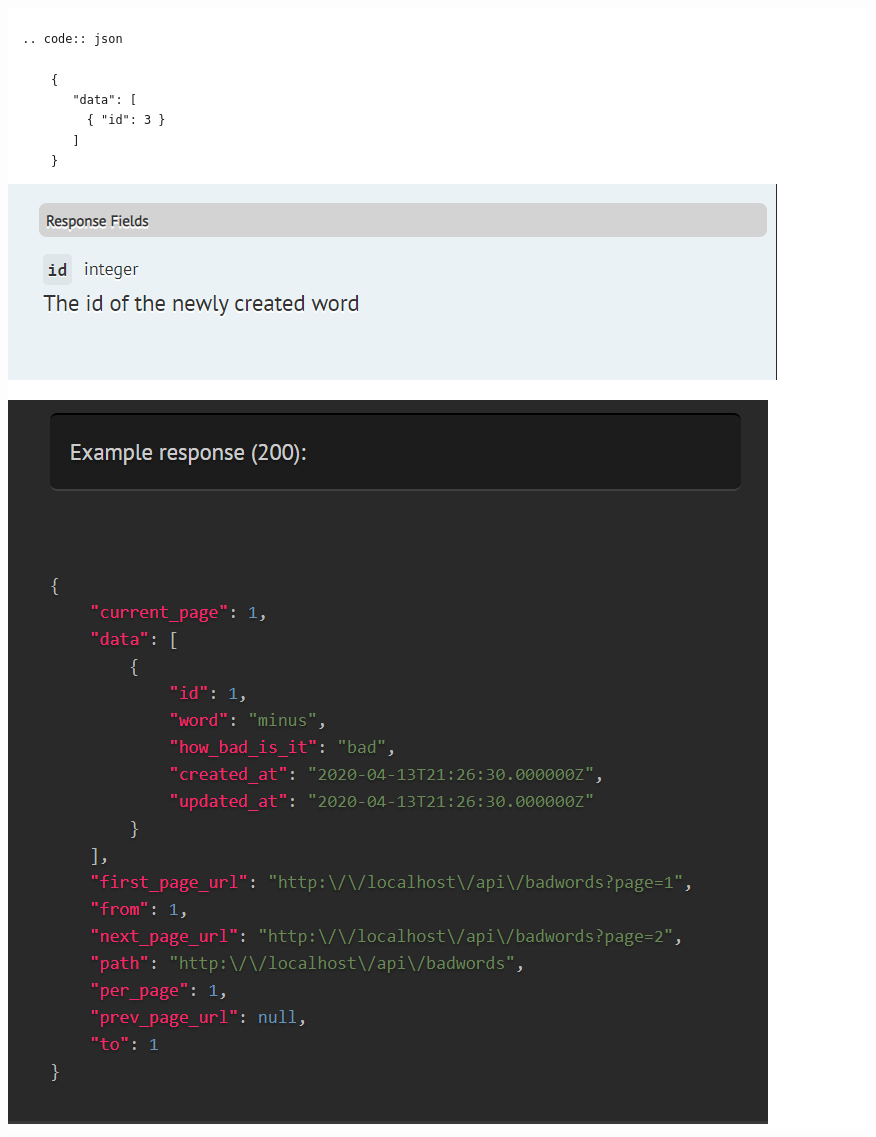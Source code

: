 ```eval_rst

  .. code:: json 

      {
         "data": [
           { "id": 3 }
         ]
      }
```

![](../images/response-fields-1.png)

![](../images/response-fields-2.png)
